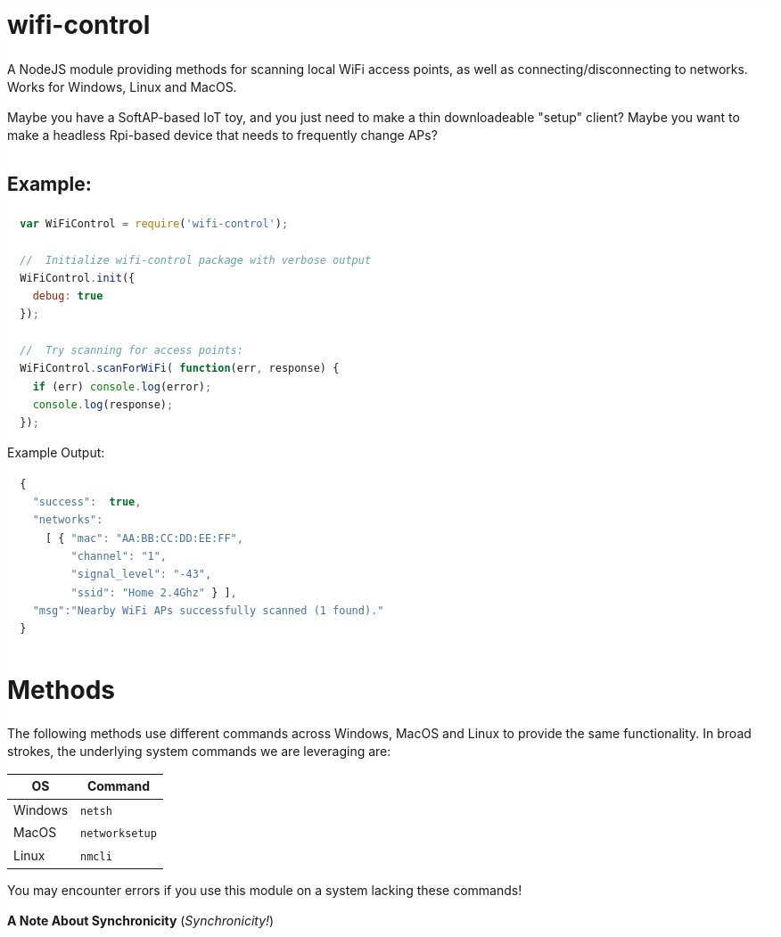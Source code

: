 # wifi-control

A NodeJS module providing methods for scanning local WiFi access points, as well as connecting/disconnecting to networks.  Works for Windows, Linux and MacOS.

Maybe you have a SoftAP-based IoT toy, and you just need to make a thin downloadeable "setup" client?  Maybe you want to make a headless Rpi-based device that needs to frequently change APs?

## Example:

```js
  var WiFiControl = require('wifi-control');

  //  Initialize wifi-control package with verbose output
  WiFiControl.init({
    debug: true
  });

  //  Try scanning for access points:
  WiFiControl.scanForWiFi( function(err, response) {
    if (err) console.log(error);
    console.log(response);
  });
```

Example Output:
```js
  {
    "success":  true,
    "networks":
      [ { "mac": "AA:BB:CC:DD:EE:FF",
          "channel": "1",
          "signal_level": "-43",
          "ssid": "Home 2.4Ghz" } ],
    "msg":"Nearby WiFi APs successfully scanned (1 found)."
  }
```

# Methods
The following methods use different commands across Windows, MacOS and Linux to provide the same functionality.  In broad strokes, the underlying system commands we are leveraging are:

OS | Command
---|---
Windows | `netsh`
MacOS | `networksetup`
Linux | `nmcli`

You may encounter errors if you use this module on a system lacking these commands!

**A Note About Synchronicity** (*Synchronicity!*)
